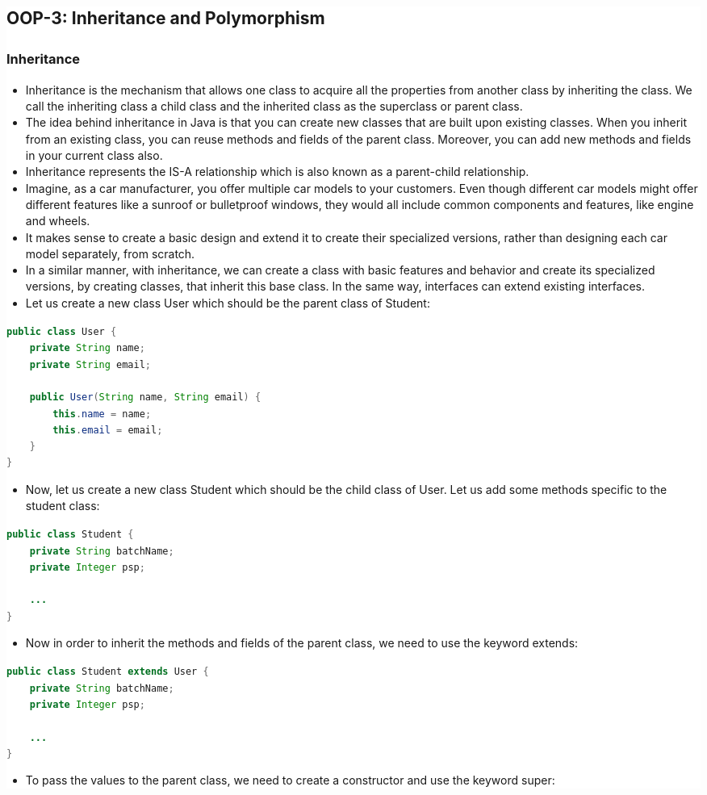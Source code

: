 ## OOP-3: Inheritance and Polymorphism 

### Inheritance

  - Inheritance is the mechanism that allows one class to acquire all the properties from another class by inheriting the class. We call the inheriting class a child class and the inherited class as the superclass or parent class.
  - The idea behind inheritance in Java is that you can create new classes that are built upon existing classes. When you inherit from an existing class, you can reuse methods and fields of the parent class. Moreover, you can add new methods and fields in your current class also.
  - Inheritance represents the IS-A relationship which is also known as a parent-child relationship.
  - Imagine, as a car manufacturer, you offer multiple car models to your customers. Even though different car models might offer different features like a sunroof or bulletproof windows, they would all include common components and features, like engine and wheels.
  - It makes sense to create a basic design and extend it to create their specialized versions, rather than designing each car model separately, from scratch.
  - In a similar manner, with inheritance, we can create a class with basic features and behavior and create its specialized versions, by creating classes, that inherit this base class. In the same way, interfaces can extend existing interfaces.
  - Let us create a new class User which should be the parent class of Student:

```java
public class User {
    private String name;
    private String email;

    public User(String name, String email) {
        this.name = name;
        this.email = email;
    }
}
```

- Now, let us create a new class Student which should be the child class of User. Let us add some methods specific to the student class:

```java
public class Student {
    private String batchName;
    private Integer psp;
    
    ...
}
```

  - Now in order to inherit the methods and fields of the parent class, we need to use the keyword extends:

```java
public class Student extends User {
    private String batchName;
    private Integer psp;
    
    ...
}
```
  - To pass the values to the parent class, we need to create a constructor and use the keyword super:
